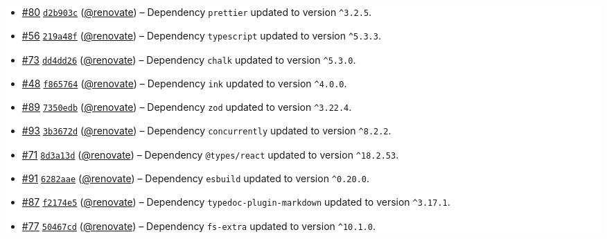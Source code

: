 - [#80](https://github.com/jakubmazanec/js-tools/pull/80)
  [`d2b903c`](https://github.com/jakubmazanec/js-tools/commit/d2b903c7ac3c35829b3fc8f329e0569a88939a9a)
  ([@renovate](https://github.com/apps/renovate)) – Dependency `prettier` updated to version
  `^3.2.5`.

- [#56](https://github.com/jakubmazanec/js-tools/pull/56)
  [`219a48f`](https://github.com/jakubmazanec/js-tools/commit/219a48f738e4d58f95fbbb53e66eb3d65458f29d)
  ([@renovate](https://github.com/apps/renovate)) – Dependency `typescript` updated to version
  `^5.3.3`.

- [#73](https://github.com/jakubmazanec/js-tools/pull/73)
  [`dd4dd26`](https://github.com/jakubmazanec/js-tools/commit/dd4dd2630714dc1e0782ed77e746a04434858921)
  ([@renovate](https://github.com/apps/renovate)) – Dependency `chalk` updated to version `^5.3.0`.

- [#48](https://github.com/jakubmazanec/js-tools/pull/48)
  [`f865764`](https://github.com/jakubmazanec/js-tools/commit/f8657640f1ed20fd6a631e11083a481dec70a317)
  ([@renovate](https://github.com/apps/renovate)) – Dependency `ink` updated to version `^4.0.0`.

- [#89](https://github.com/jakubmazanec/js-tools/pull/89)
  [`7350edb`](https://github.com/jakubmazanec/js-tools/commit/7350edb295ca7686ce365b0ef4947ba7bfed8f74)
  ([@renovate](https://github.com/apps/renovate)) – Dependency `zod` updated to version `^3.22.4`.

- [#93](https://github.com/jakubmazanec/js-tools/pull/93)
  [`3b3672d`](https://github.com/jakubmazanec/js-tools/commit/3b3672d2bd1c28329cc3e5a38eed80ba9dde215f)
  ([@renovate](https://github.com/apps/renovate)) – Dependency `concurrently` updated to version
  `^8.2.2`.

- [#71](https://github.com/jakubmazanec/js-tools/pull/71)
  [`8d3a13d`](https://github.com/jakubmazanec/js-tools/commit/8d3a13d1958012fa6612fa300282c41f82b1729f)
  ([@renovate](https://github.com/apps/renovate)) – Dependency `@types/react` updated to version
  `^18.2.53`.

- [#91](https://github.com/jakubmazanec/js-tools/pull/91)
  [`6282aae`](https://github.com/jakubmazanec/js-tools/commit/6282aae60186472c75b77cbe6e9c50f8d5f128f7)
  ([@renovate](https://github.com/apps/renovate)) – Dependency `esbuild` updated to version
  `^0.20.0`.

- [#87](https://github.com/jakubmazanec/js-tools/pull/87)
  [`f2174e5`](https://github.com/jakubmazanec/js-tools/commit/f2174e50534f27088616f2533e5e3b8309e9d9c8)
  ([@renovate](https://github.com/apps/renovate)) – Dependency `typedoc-plugin-markdown` updated to
  version `^3.17.1`.

- [#77](https://github.com/jakubmazanec/js-tools/pull/77)
  [`50467cd`](https://github.com/jakubmazanec/js-tools/commit/50467cd33ce8a3feae3d39c4712847c1a6f27606)
  ([@renovate](https://github.com/apps/renovate)) – Dependency `fs-extra` updated to version
  `^10.1.0`.
